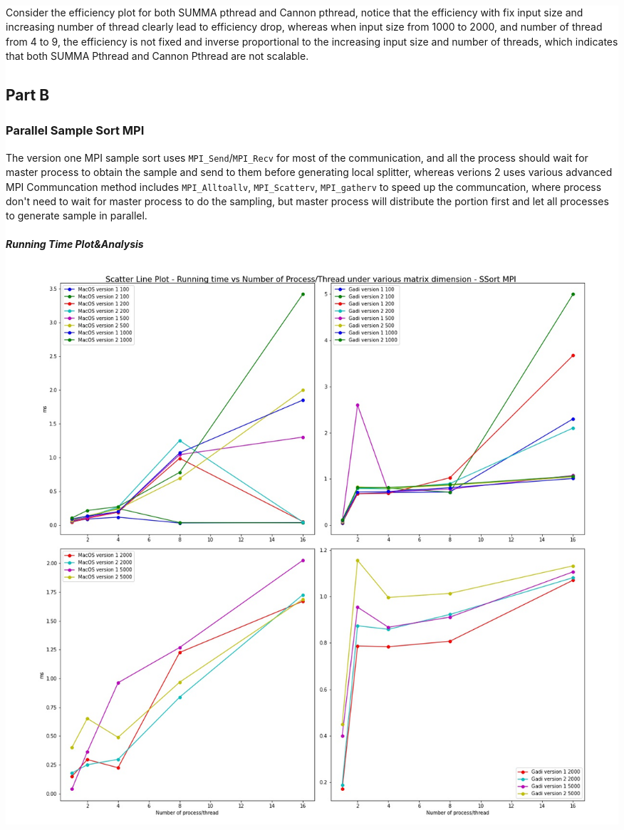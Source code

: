 
Consider the efficiency plot for both SUMMA pthread and Cannon pthread, notice that the efficiency with fix input size and increasing number of thread clearly lead to efficiency drop, whereas when input size from 1000 to 2000, and number of thread from 4 to 9, the efficiency is not fixed and inverse proportional to the increasing input size and number of threads, which indicates that both SUMMA Pthread and Cannon Pthread are not scalable.

## Part B
### Parallel Sample Sort MPI
The version one MPI sample sort uses `MPI_Send`/`MPI_Recv` for most of the communication, and all the process should wait for master process to obtain the sample and send to them before generating local splitter, whereas verions 2 uses various advanced MPI Communcation method includes `MPI_Alltoallv`, `MPI_Scatterv`, `MPI_gatherv` to speed up the communcation, where process don't need to wait for master process to do the sampling, but master process will distribute the portion first and let all processes to generate sample in parallel.

#### *Running Time Plot&Analysis*
<figure>
  <img src="benchmark_assets/runtime_img/SSort MPI.jpg" alt="Trulli" style="width:100%">